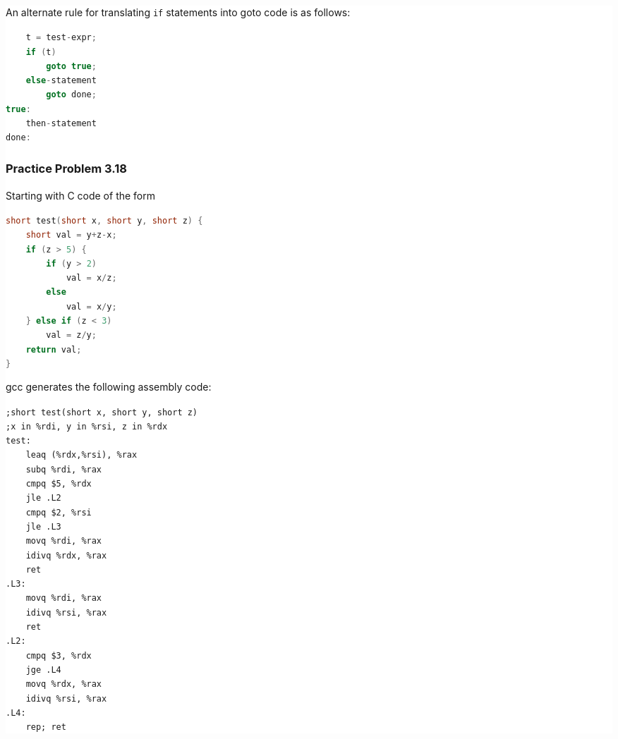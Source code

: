 An alternate rule for translating `if` statements into goto code is as follows:

```c
    t = test-expr;
    if (t)
    	goto true;
    else-statement
    	goto done;
true:
    then-statement
done:
```



### Practice Problem 3.18

Starting with C code of the form

```c
short test(short x, short y, short z) {
    short val = y+z-x;
    if (z > 5) {
        if (y > 2)
            val = x/z;
        else
        	val = x/y;
    } else if (z < 3)
    	val = z/y;
    return val;
}
```

gcc generates the following assembly code:

```assembly
;short test(short x, short y, short z)
;x in %rdi, y in %rsi, z in %rdx
test:
    leaq (%rdx,%rsi), %rax
    subq %rdi, %rax
    cmpq $5, %rdx
    jle .L2
    cmpq $2, %rsi
    jle .L3
    movq %rdi, %rax
    idivq %rdx, %rax
    ret
.L3:
    movq %rdi, %rax
    idivq %rsi, %rax
    ret
.L2:
    cmpq $3, %rdx
    jge .L4
    movq %rdx, %rax
    idivq %rsi, %rax
.L4:
	rep; ret
```
